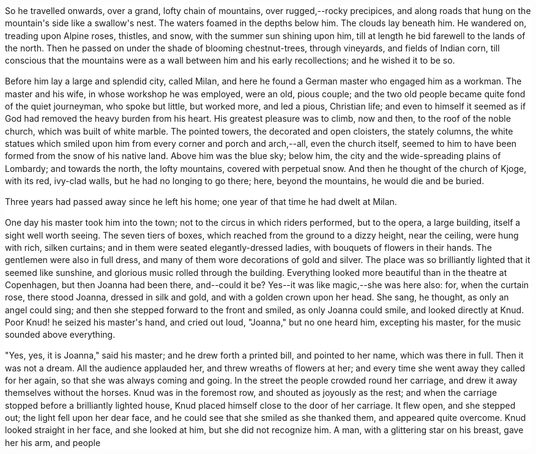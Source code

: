 So he travelled onwards, over a grand, lofty chain of mountains,
over rugged,--rocky precipices, and along roads that hung on the
mountain's side like a swallow's nest. The waters foamed in the depths
below him. The clouds lay beneath him. He wandered on, treading upon
Alpine roses, thistles, and snow, with the summer sun shining upon
him, till at length he bid farewell to the lands of the north. Then he
passed on under the shade of blooming chestnut-trees, through
vineyards, and fields of Indian corn, till conscious that the
mountains were as a wall between him and his early recollections;
and he wished it to be so.

Before him lay a large and splendid city, called Milan, and here
he found a German master who engaged him as a workman. The master
and his wife, in whose workshop he was employed, were an old, pious
couple; and the two old people became quite fond of the quiet
journeyman, who spoke but little, but worked more, and led a pious,
Christian life; and even to himself it seemed as if God had removed
the heavy burden from his heart. His greatest pleasure was to climb,
now and then, to the roof of the noble church, which was built of
white marble. The pointed towers, the decorated and open cloisters,
the stately columns, the white statues which smiled upon him from
every corner and porch and arch,--all, even the church itself,
seemed to him to have been formed from the snow of his native land.
Above him was the blue sky; below him, the city and the wide-spreading
plains of Lombardy; and towards the north, the lofty mountains,
covered with perpetual snow. And then he thought of the church of
Kjoge, with its red, ivy-clad walls, but he had no longing to go
there; here, beyond the mountains, he would die and be buried.

Three years had passed away since he left his home; one year of
that time he had dwelt at Milan.

One day his master took him into the town; not to the circus in
which riders performed, but to the opera, a large building, itself a
sight well worth seeing. The seven tiers of boxes, which reached
from the ground to a dizzy height, near the ceiling, were hung with
rich, silken curtains; and in them were seated elegantly-dressed
ladies, with bouquets of flowers in their hands. The gentlemen were
also in full dress, and many of them wore decorations of gold and
silver. The place was so brilliantly lighted that it seemed like
sunshine, and glorious music rolled through the building. Everything
looked more beautiful than in the theatre at Copenhagen, but then
Joanna had been there, and--could it be? Yes--it was like magic,--she
was here also: for, when the curtain rose, there stood Joanna,
dressed in silk and gold, and with a golden crown upon her head. She
sang, he thought, as only an angel could sing; and then she stepped
forward to the front and smiled, as only Joanna could smile, and
looked directly at Knud. Poor Knud! he seized his master's hand, and
cried out loud, "Joanna," but no one heard him, excepting his
master, for the music sounded above everything.

"Yes, yes, it is Joanna," said his master; and he drew forth a
printed bill, and pointed to her name, which was there in full. Then
it was not a dream. All the audience applauded her, and threw
wreaths of flowers at her; and every time she went away they called
for her again, so that she was always coming and going. In the
street the people crowded round her carriage, and drew it away
themselves without the horses. Knud was in the foremost row, and
shouted as joyously as the rest; and when the carriage stopped
before a brilliantly lighted house, Knud placed himself close to the
door of her carriage. It flew open, and she stepped out; the light
fell upon her dear face, and he could see that she smiled as she
thanked them, and appeared quite overcome. Knud looked straight in her
face, and she looked at him, but she did not recognize him. A man,
with a glittering star on his breast, gave her his arm, and people